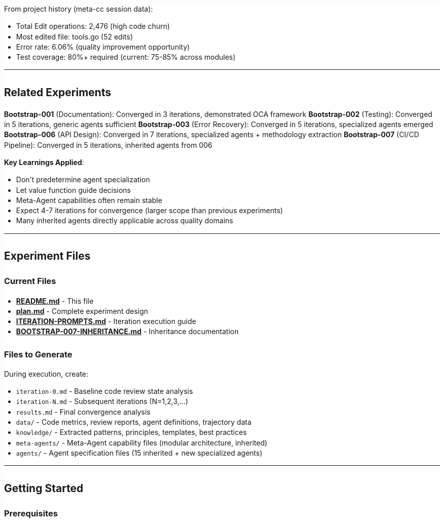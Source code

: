 From project history (meta-cc session data):
- Total Edit operations: 2,476 (high code churn)
- Most edited file: tools.go (52 edits)
- Error rate: 6.06% (quality improvement opportunity)
- Test coverage: 80%+ required (current: 75-85% across modules)

---

## Related Experiments

**Bootstrap-001** (Documentation): Converged in 3 iterations, demonstrated OCA framework
**Bootstrap-002** (Testing): Converged in 5 iterations, generic agents sufficient
**Bootstrap-003** (Error Recovery): Converged in 5 iterations, specialized agents emerged
**Bootstrap-006** (API Design): Converged in 7 iterations, specialized agents + methodology extraction
**Bootstrap-007** (CI/CD Pipeline): Converged in 5 iterations, inherited agents from 006

**Key Learnings Applied**:
- Don't predetermine agent specialization
- Let value function guide decisions
- Meta-Agent capabilities often remain stable
- Expect 4-7 iterations for convergence (larger scope than previous experiments)
- Many inherited agents directly applicable across quality domains

---

## Experiment Files

### Current Files

- **[README.md](README.md)** - This file
- **[plan.md](plan.md)** - Complete experiment design
- **[ITERATION-PROMPTS.md](ITERATION-PROMPTS.md)** - Iteration execution guide
- **[BOOTSTRAP-007-INHERITANCE.md](BOOTSTRAP-007-INHERITANCE.md)** - Inheritance documentation

### Files to Generate

During execution, create:
- `iteration-0.md` - Baseline code review state analysis
- `iteration-N.md` - Subsequent iterations (N=1,2,3,...)
- `results.md` - Final convergence analysis
- `data/` - Code metrics, review reports, agent definitions, trajectory data
- `knowledge/` - Extracted patterns, principles, templates, best practices
- `meta-agents/` - Meta-Agent capability files (modular architecture, inherited)
- `agents/` - Agent specification files (15 inherited + new specialized agents)

---

## Getting Started

### Prerequisites
